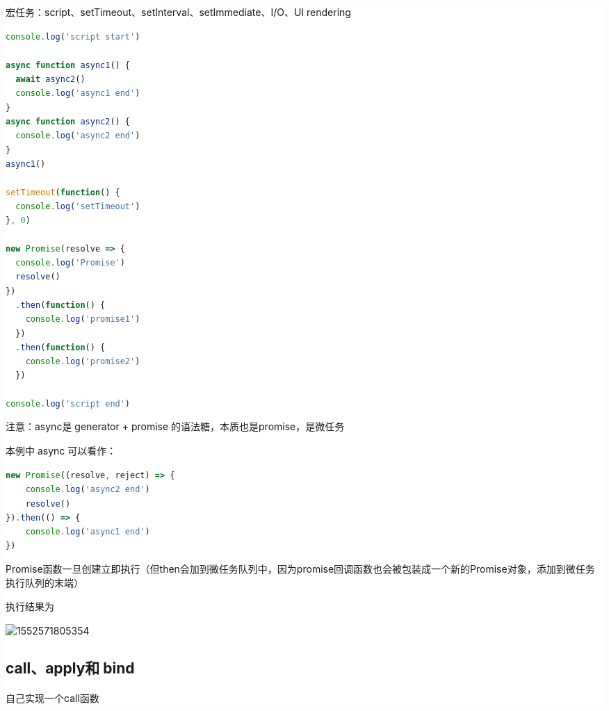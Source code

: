 宏任务：script、setTimeout、setInterval、setImmediate、I/O、UI rendering

```javascript
console.log('script start')

async function async1() {
  await async2()
  console.log('async1 end')
}
async function async2() {
  console.log('async2 end')
}
async1()

setTimeout(function() {
  console.log('setTimeout')
}, 0)

new Promise(resolve => {
  console.log('Promise')
  resolve()
})
  .then(function() {
    console.log('promise1')
  })
  .then(function() {
    console.log('promise2')
  })

console.log('script end')
```

注意：async是 generator + promise 的语法糖，本质也是promise，是微任务

本例中 async 可以看作：

```javascript
new Promise((resolve, reject) => {
    console.log('async2 end')
    resolve()
}).then(() => {
	console.log('async1 end')
})
```

Promise函数一旦创建立即执行（但then会加到微任务队列中，因为promise回调函数也会被包装成一个新的Promise对象，添加到微任务执行队列的末端）

执行结果为

![1552571805354](C:\Users\张文玘\AppData\Roaming\Typora\typora-user-images\1552571805354.png)

## call、apply和 bind

自己实现一个call函数
